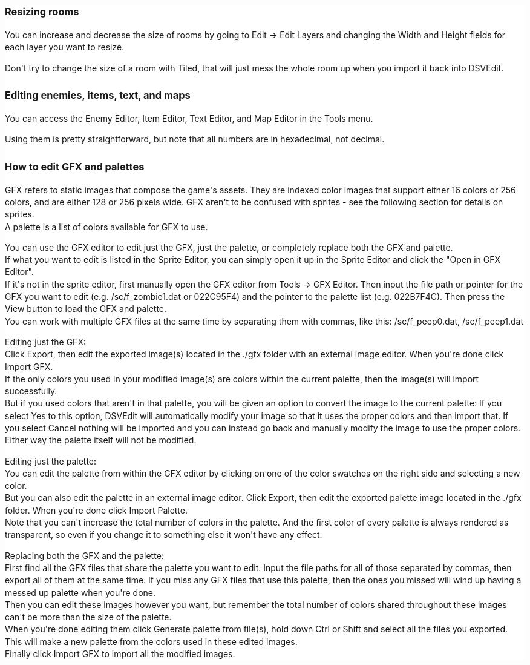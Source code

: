 ### Resizing rooms

You can increase and decrease the size of rooms by going to Edit -> Edit Layers and changing the Width and Height fields for each layer you want to resize.  

Don't try to change the size of a room with Tiled, that will just mess the whole room up when you import it back into DSVEdit.  

### Editing enemies, items, text, and maps

You can access the Enemy Editor, Item Editor, Text Editor, and Map Editor in the Tools menu.  

Using them is pretty straightforward, but note that all numbers are in hexadecimal, not decimal.  

### How to edit GFX and palettes

GFX refers to static images that compose the game's assets. They are indexed color images that support either 16 colors or 256 colors, and are either 128 or 256 pixels wide. GFX aren't to be confused with sprites - see the following section for details on sprites.  
A palette is a list of colors available for GFX to use.  

You can use the GFX editor to edit just the GFX, just the palette, or completely replace both the GFX and palette.  
If what you want to edit is listed in the Sprite Editor, you can simply open it up in the Sprite Editor and click the "Open in GFX Editor".  
If it's not in the sprite editor, first manually open the GFX editor from Tools -> GFX Editor. Then input the file path or pointer for the GFX you want to edit (e.g. /sc/f_zombie1.dat or 022C95F4) and the pointer to the palette list (e.g. 022B7F4C). Then press the View button to load the GFX and palette.  
You can work with multiple GFX files at the same time by separating them with commas, like this: /sc/f_peep0.dat, /sc/f_peep1.dat  

Editing just the GFX:  
Click Export, then edit the exported image(s) located in the ./gfx folder with an external image editor. When you're done click Import GFX.  
If the only colors you used in your modified image(s) are colors within the current palette, then the image(s) will import successfully.  
But if you used colors that aren't in that palette, you will be given an option to convert the image to the current palette: If you select Yes to this option, DSVEdit will automatically modify your image so that it uses the proper colors and then import that. If you select Cancel nothing will be imported and you can instead go back and manually modify the image to use the proper colors. Either way the palette itself will not be modified.  

Editing just the palette:  
You can edit the palette from within the GFX editor by clicking on one of the color swatches on the right side and selecting a new color.  
But you can also edit the palette in an external image editor. Click Export, then edit the exported palette image located in the ./gfx folder. When you're done click Import Palette.  
Note that you can't increase the total number of colors in the palette. And the first color of every palette is always rendered as transparent, so even if you change it to something else it won't have any effect.  

Replacing both the GFX and the palette:  
First find all the GFX files that share the palette you want to edit. Input the file paths for all of those separated by commas, then export all of them at the same time. If you miss any GFX files that use this palette, then the ones you missed will wind up having a messed up palette when you're done.  
Then you can edit these images however you want, but remember the total number of colors shared throughout these images can't be more than the size of the palette.  
When you're done editing them click Generate palette from file(s), hold down Ctrl or Shift and select all the files you exported. This will make a new palette from the colors used in these edited images.  
Finally click Import GFX to import all the modified images.  
